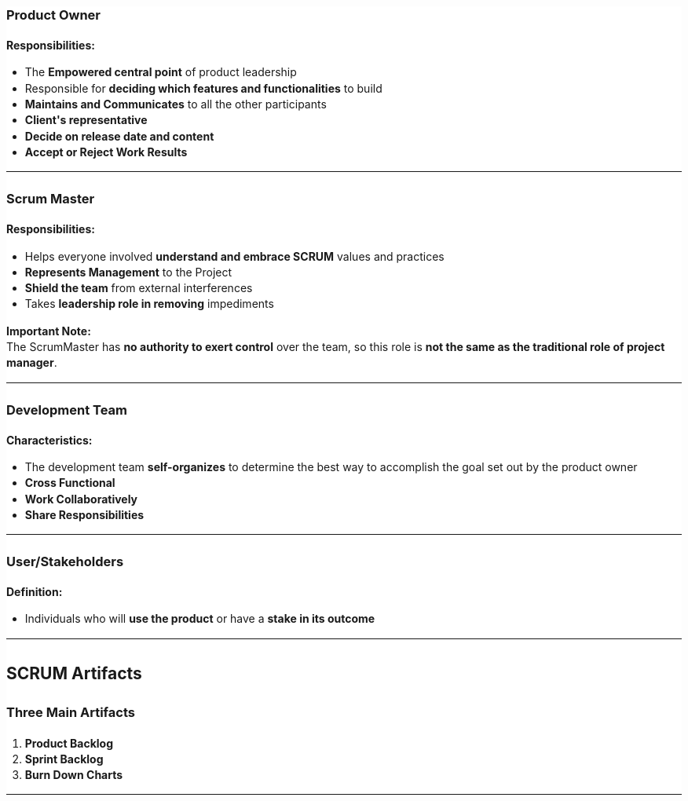 
### Product Owner

**Responsibilities:**

- The **Empowered central point** of product leadership
- Responsible for **deciding which features and functionalities** to build
- **Maintains and Communicates** to all the other participants
- **Client's representative**
- **Decide on release date and content**
- **Accept or Reject Work Results**

---

### Scrum Master

**Responsibilities:**

- Helps everyone involved **understand and embrace SCRUM** values and practices
- **Represents Management** to the Project
- **Shield the team** from external interferences
- Takes **leadership role in removing** impediments

**Important Note:**  
The ScrumMaster has **no authority to exert control** over the team, so this role is **not the same as the traditional role of project manager**.

---

### Development Team

**Characteristics:**

- The development team **self-organizes** to determine the best way to accomplish the goal set out by the product owner
- **Cross Functional**
- **Work Collaboratively**
- **Share Responsibilities**

---

### User/Stakeholders

**Definition:**
- Individuals who will **use the product** or have a **stake in its outcome**

---

## SCRUM Artifacts

### Three Main Artifacts

1. **Product Backlog**
2. **Sprint Backlog**
3. **Burn Down Charts**

---
